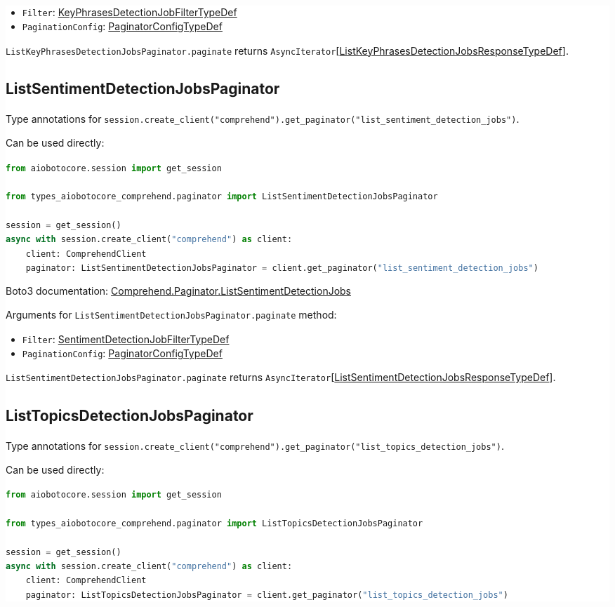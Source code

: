 - `Filter`:
  [KeyPhrasesDetectionJobFilterTypeDef](./type_defs.md#keyphrasesdetectionjobfiltertypedef)
- `PaginationConfig`:
  [PaginatorConfigTypeDef](./type_defs.md#paginatorconfigtypedef)

`ListKeyPhrasesDetectionJobsPaginator.paginate` returns
`AsyncIterator`\[[ListKeyPhrasesDetectionJobsResponseTypeDef](./type_defs.md#listkeyphrasesdetectionjobsresponsetypedef)\].

<a id="listsentimentdetectionjobspaginator"></a>

## ListSentimentDetectionJobsPaginator

Type annotations for
`session.create_client("comprehend").get_paginator("list_sentiment_detection_jobs")`.

Can be used directly:

```python
from aiobotocore.session import get_session

from types_aiobotocore_comprehend.paginator import ListSentimentDetectionJobsPaginator

session = get_session()
async with session.create_client("comprehend") as client:
    client: ComprehendClient
    paginator: ListSentimentDetectionJobsPaginator = client.get_paginator("list_sentiment_detection_jobs")
```

Boto3 documentation:
[Comprehend.Paginator.ListSentimentDetectionJobs](https://boto3.amazonaws.com/v1/documentation/api/latest/reference/services/comprehend.html#Comprehend.Paginator.ListSentimentDetectionJobs)

Arguments for `ListSentimentDetectionJobsPaginator.paginate` method:

- `Filter`:
  [SentimentDetectionJobFilterTypeDef](./type_defs.md#sentimentdetectionjobfiltertypedef)
- `PaginationConfig`:
  [PaginatorConfigTypeDef](./type_defs.md#paginatorconfigtypedef)

`ListSentimentDetectionJobsPaginator.paginate` returns
`AsyncIterator`\[[ListSentimentDetectionJobsResponseTypeDef](./type_defs.md#listsentimentdetectionjobsresponsetypedef)\].

<a id="listtopicsdetectionjobspaginator"></a>

## ListTopicsDetectionJobsPaginator

Type annotations for
`session.create_client("comprehend").get_paginator("list_topics_detection_jobs")`.

Can be used directly:

```python
from aiobotocore.session import get_session

from types_aiobotocore_comprehend.paginator import ListTopicsDetectionJobsPaginator

session = get_session()
async with session.create_client("comprehend") as client:
    client: ComprehendClient
    paginator: ListTopicsDetectionJobsPaginator = client.get_paginator("list_topics_detection_jobs")
```
